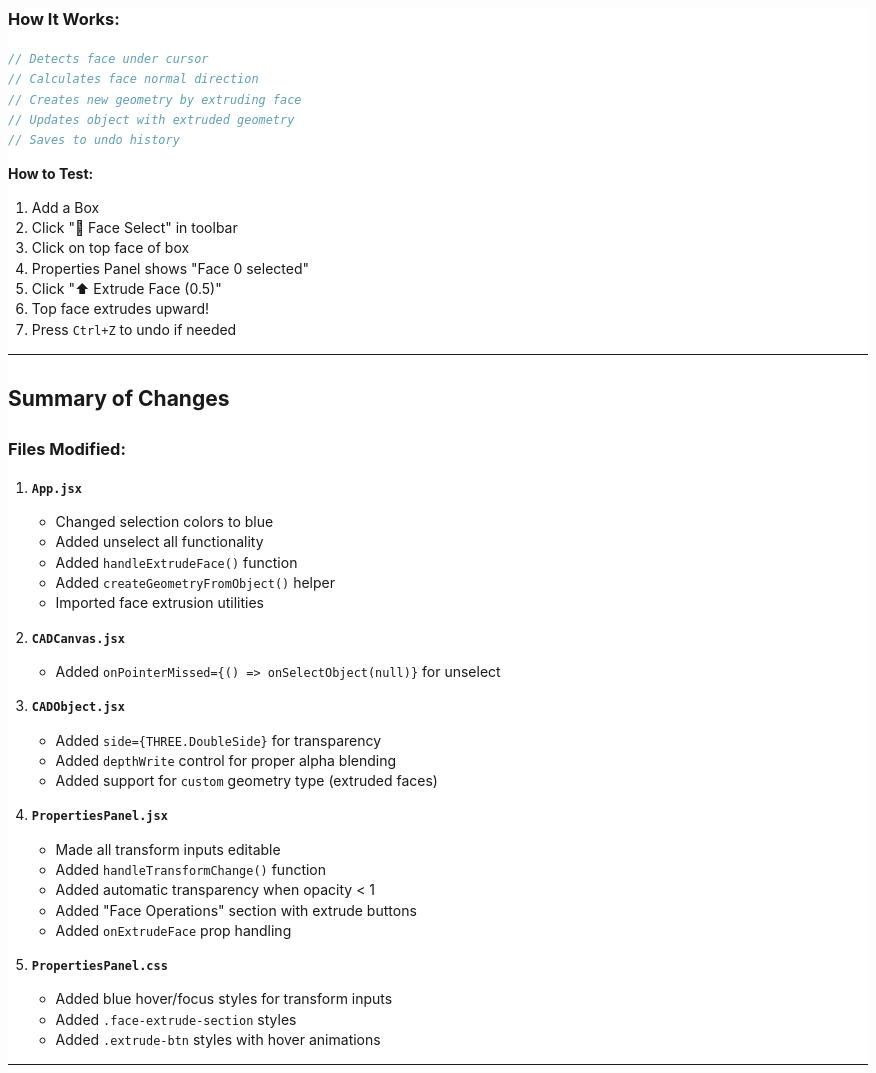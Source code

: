 ### How It Works:

```javascript
// Detects face under cursor
// Calculates face normal direction
// Creates new geometry by extruding face
// Updates object with extruded geometry
// Saves to undo history
```

**How to Test:**

1. Add a Box
2. Click "🎯 Face Select" in toolbar
3. Click on top face of box
4. Properties Panel shows "Face 0 selected"
5. Click "⬆️ Extrude Face (0.5)"
6. Top face extrudes upward!
7. Press `Ctrl+Z` to undo if needed

---

## Summary of Changes

### Files Modified:

1. **`App.jsx`**

   - Changed selection colors to blue
   - Added unselect all functionality
   - Added `handleExtrudeFace()` function
   - Added `createGeometryFromObject()` helper
   - Imported face extrusion utilities

2. **`CADCanvas.jsx`**

   - Added `onPointerMissed={() => onSelectObject(null)}` for unselect

3. **`CADObject.jsx`**

   - Added `side={THREE.DoubleSide}` for transparency
   - Added `depthWrite` control for proper alpha blending
   - Added support for `custom` geometry type (extruded faces)

4. **`PropertiesPanel.jsx`**

   - Made all transform inputs editable
   - Added `handleTransformChange()` function
   - Added automatic transparency when opacity < 1
   - Added "Face Operations" section with extrude buttons
   - Added `onExtrudeFace` prop handling

5. **`PropertiesPanel.css`**
   - Added blue hover/focus styles for transform inputs
   - Added `.face-extrude-section` styles
   - Added `.extrude-btn` styles with hover animations

---